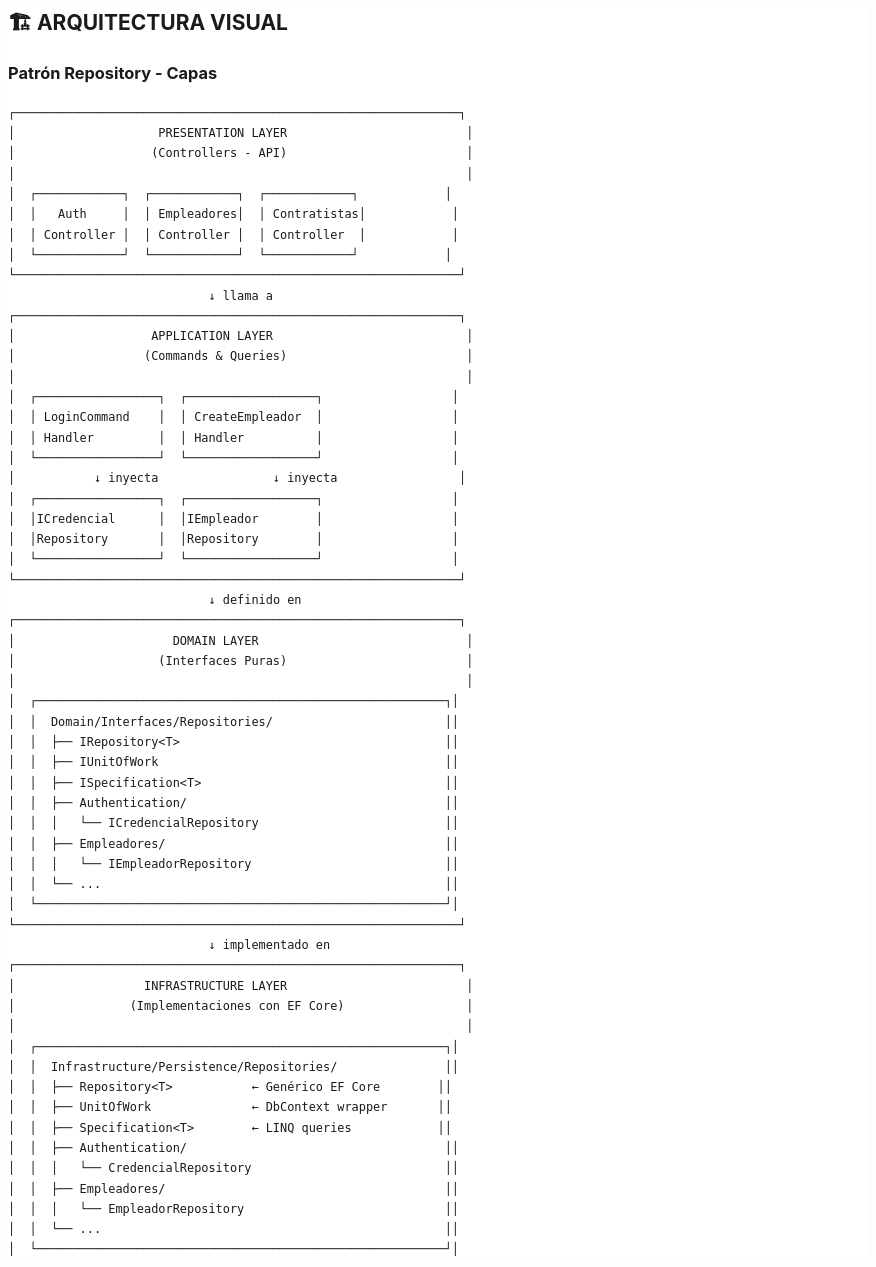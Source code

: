 
## 🏗️ ARQUITECTURA VISUAL

### Patrón Repository - Capas

```
┌──────────────────────────────────────────────────────────────┐
│                    PRESENTATION LAYER                         │
│                   (Controllers - API)                         │
│                                                               │
│  ┌────────────┐  ┌────────────┐  ┌────────────┐            │
│  │   Auth     │  │ Empleadores│  │ Contratistas│            │
│  │ Controller │  │ Controller │  │ Controller  │            │
│  └────────────┘  └────────────┘  └────────────┘            │
└──────────────────────────────────────────────────────────────┘
                            ↓ llama a
┌──────────────────────────────────────────────────────────────┐
│                   APPLICATION LAYER                           │
│                  (Commands & Queries)                         │
│                                                               │
│  ┌─────────────────┐  ┌──────────────────┐                  │
│  │ LoginCommand    │  │ CreateEmpleador  │                  │
│  │ Handler         │  │ Handler          │                  │
│  └─────────────────┘  └──────────────────┘                  │
│           ↓ inyecta                ↓ inyecta                 │
│  ┌─────────────────┐  ┌──────────────────┐                  │
│  │ICredencial      │  │IEmpleador        │                  │
│  │Repository       │  │Repository        │                  │
│  └─────────────────┘  └──────────────────┘                  │
└──────────────────────────────────────────────────────────────┘
                            ↓ definido en
┌──────────────────────────────────────────────────────────────┐
│                      DOMAIN LAYER                             │
│                    (Interfaces Puras)                         │
│                                                               │
│  ┌─────────────────────────────────────────────────────────┐│
│  │  Domain/Interfaces/Repositories/                        ││
│  │  ├── IRepository<T>                                     ││
│  │  ├── IUnitOfWork                                        ││
│  │  ├── ISpecification<T>                                  ││
│  │  ├── Authentication/                                    ││
│  │  │   └── ICredencialRepository                          ││
│  │  ├── Empleadores/                                       ││
│  │  │   └── IEmpleadorRepository                           ││
│  │  └── ...                                                ││
│  └─────────────────────────────────────────────────────────┘│
└──────────────────────────────────────────────────────────────┘
                            ↓ implementado en
┌──────────────────────────────────────────────────────────────┐
│                  INFRASTRUCTURE LAYER                         │
│                (Implementaciones con EF Core)                 │
│                                                               │
│  ┌─────────────────────────────────────────────────────────┐│
│  │  Infrastructure/Persistence/Repositories/               ││
│  │  ├── Repository<T>           ← Genérico EF Core        ││
│  │  ├── UnitOfWork              ← DbContext wrapper       ││
│  │  ├── Specification<T>        ← LINQ queries            ││
│  │  ├── Authentication/                                    ││
│  │  │   └── CredencialRepository                           ││
│  │  ├── Empleadores/                                       ││
│  │  │   └── EmpleadorRepository                            ││
│  │  └── ...                                                ││
│  └─────────────────────────────────────────────────────────┘│
```